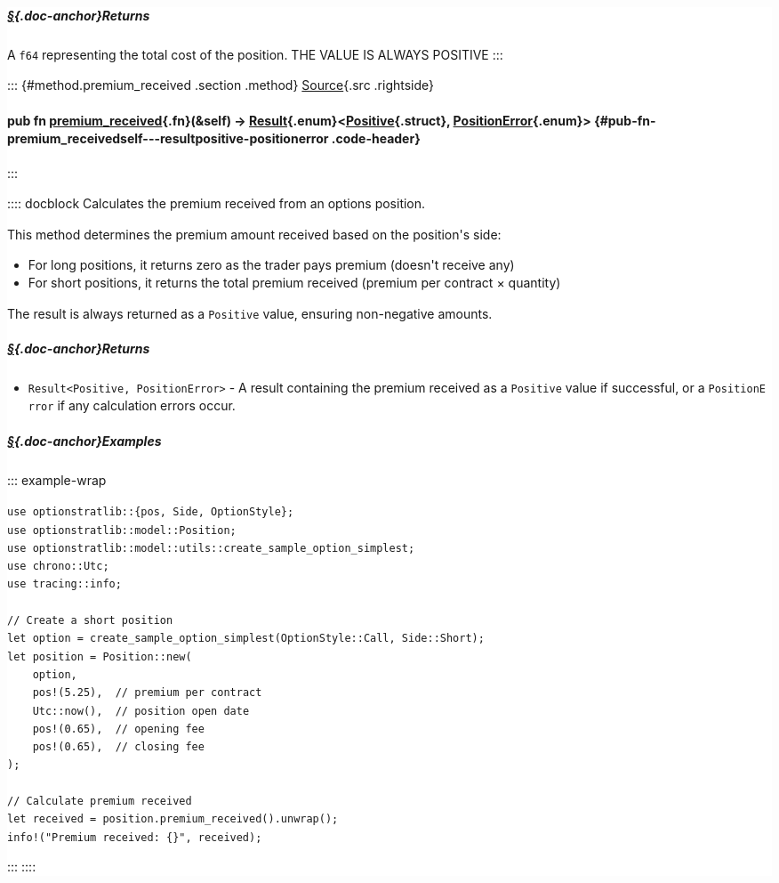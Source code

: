 ##### [§](#returns-1){.doc-anchor}Returns

A `f64` representing the total cost of the position. THE VALUE IS ALWAYS
POSITIVE
:::

::: {#method.premium_received .section .method}
[Source](../../../src/optionstratlib/model/position.rs.html#241-246){.src
.rightside}

#### pub fn [premium_received](#method.premium_received){.fn}(&self) -\> [Result](https://doc.rust-lang.org/1.86.0/core/result/enum.Result.html "enum core::result::Result"){.enum}\<[Positive](../positive/struct.Positive.html "struct optionstratlib::model::positive::Positive"){.struct}, [PositionError](../../error/position/enum.PositionError.html "enum optionstratlib::error::position::PositionError"){.enum}\> {#pub-fn-premium_receivedself---resultpositive-positionerror .code-header}
:::

:::: docblock
Calculates the premium received from an options position.

This method determines the premium amount received based on the
position's side:

- For long positions, it returns zero as the trader pays premium
  (doesn't receive any)
- For short positions, it returns the total premium received (premium
  per contract × quantity)

The result is always returned as a `Positive` value, ensuring
non-negative amounts.

##### [§](#returns-2){.doc-anchor}Returns

- `Result<Positive, PositionError>` - A result containing the premium
  received as a `Positive` value if successful, or a `PositionError` if
  any calculation errors occur.

##### [§](#examples-2){.doc-anchor}Examples

::: example-wrap
``` {.rust .rust-example-rendered}
use optionstratlib::{pos, Side, OptionStyle};
use optionstratlib::model::Position;
use optionstratlib::model::utils::create_sample_option_simplest;
use chrono::Utc;
use tracing::info;

// Create a short position
let option = create_sample_option_simplest(OptionStyle::Call, Side::Short);
let position = Position::new(
    option,
    pos!(5.25),  // premium per contract
    Utc::now(),  // position open date
    pos!(0.65),  // opening fee
    pos!(0.65),  // closing fee
);

// Calculate premium received
let received = position.premium_received().unwrap();
info!("Premium received: {}", received);
```
:::
::::
